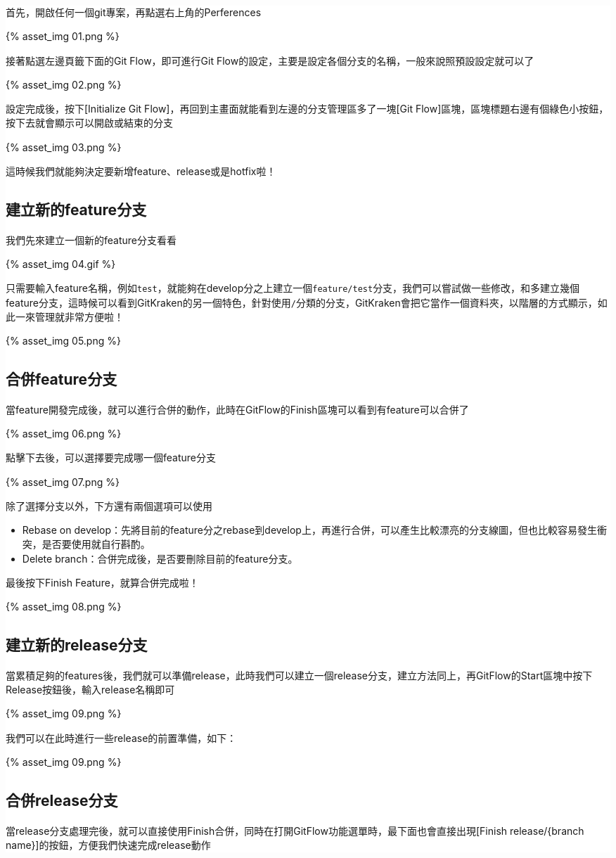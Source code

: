 首先，開啟任何一個git專案，再點選右上角的Perferences

{% asset_img 01.png %}

接著點選左邊頁籤下面的Git Flow，即可進行Git Flow的設定，主要是設定各個分支的名稱，一般來說照預設設定就可以了

{% asset_img 02.png %}

設定完成後，按下[Initialize Git Flow]，再回到主畫面就能看到左邊的分支管理區多了一塊[Git Flow]區塊，區塊標題右邊有個綠色小按鈕，按下去就會顯示可以開啟或結束的分支

{% asset_img 03.png %}

這時候我們就能夠決定要新增feature、release或是hotfix啦！

## 建立新的feature分支

我們先來建立一個新的feature分支看看

{% asset_img 04.gif %}

只需要輸入feature名稱，例如`test`，就能夠在develop分之上建立一個`feature/test`分支，我們可以嘗試做一些修改，和多建立幾個feature分支，這時候可以看到GitKraken的另一個特色，針對使用`/`分類的分支，GitKraken會把它當作一個資料夾，以階層的方式顯示，如此一來管理就非常方便啦！

{% asset_img 05.png %}

## 合併feature分支

當feature開發完成後，就可以進行合併的動作，此時在GitFlow的Finish區塊可以看到有feature可以合併了

{% asset_img 06.png %}

點擊下去後，可以選擇要完成哪一個feature分支

{% asset_img 07.png %}

除了選擇分支以外，下方還有兩個選項可以使用

-   Rebase on develop：先將目前的feature分之rebase到develop上，再進行合併，可以產生比較漂亮的分支線圖，但也比較容易發生衝突，是否要使用就自行斟酌。
-   Delete branch：合併完成後，是否要刪除目前的feature分支。

最後按下Finish Feature，就算合併完成啦！

{% asset_img 08.png %}

## 建立新的release分支

當累積足夠的features後，我們就可以準備release，此時我們可以建立一個release分支，建立方法同上，再GitFlow的Start區塊中按下Release按鈕後，輸入release名稱即可

{% asset_img 09.png %}

我們可以在此時進行一些release的前置準備，如下：

{% asset_img 09.png %}

## 合併release分支

當release分支處理完後，就可以直接使用Finish合併，同時在打開GitFlow功能選單時，最下面也會直接出現[Finish release/{branch name}]的按鈕，方便我們快速完成release動作
